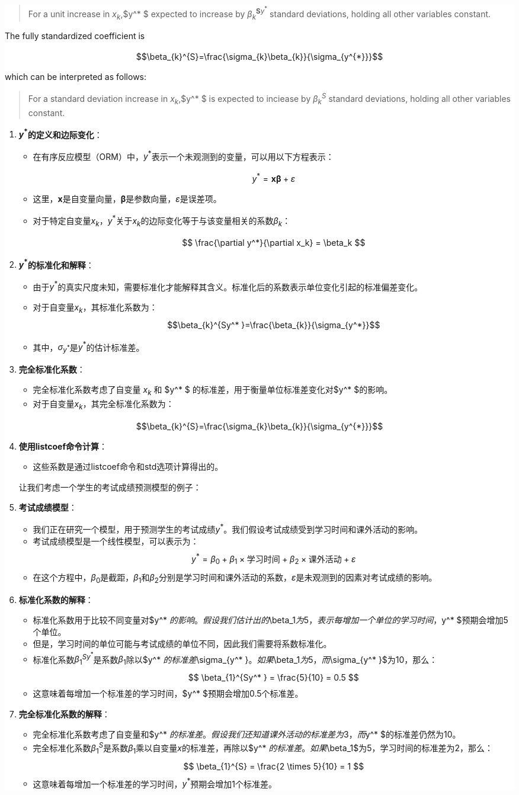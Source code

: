 >For a unit increase in $x_k$,$y^* $ expected to increase by $\beta_{k}^{\mathbf{S}y^{*}}$ standard deviations, holding all other variables constant.

The fully standardized coefficient is

$$\beta_{k}^{S}=\frac{\sigma_{k}\beta_{k}}{\sigma_{y^{*}}}$$

which can be interpreted as follows:

>For a standard deviation increase in $x_k$,$y^* $ is expected to inciease by $\beta_{k}^{S}$ standard deviations, holding all other variables constant.





1. **$y^*$的定义和边际变化**：
   - 在有序反应模型（ORM）中，$y^*$表示一个未观测到的变量，可以用以下方程表示：
     
     $$ y^* = \mathbf{x}\boldsymbol{\beta} + \varepsilon $$
     
   - 这里，$\mathbf{x}$是自变量向量，$\boldsymbol{\beta}$是参数向量，$\varepsilon$是误差项。
   - 对于特定自变量$x_k$，$y^*$关于$x_k$的边际变化等于与该变量相关的系数$\beta_k$：

     $$ \frac{\partial y^*}{\partial x_k} = \beta_k $$

2. **$y^*$的标准化和解释**：
   - 由于$y^*$的真实尺度未知，需要标准化才能解释其含义。标准化后的系数表示单位变化引起的标准偏差变化。
   - 对于自变量$x_k$，其标准化系数为：
$$\beta_{k}^{Sy^* }=\frac{\beta_{k}}{\sigma_{y^*}}$$
     
   - 其中，$\sigma_{y^* }$是$y^*$的估计标准差。

1. **完全标准化系数**：
   - 完全标准化系数考虑了自变量 $x_k$ 和 $y^* $ 的标准差，用于衡量单位标准差变化对$y^* $的影响。
   - 对于自变量$x_k$，其完全标准化系数为：

$$\beta_{k}^{S}=\frac{\sigma_{k}\beta_{k}}{\sigma_{y^{*}}}$$  

4. **使用listcoef命令计算**：
   - 这些系数是通过listcoef命令和std选项计算得出的。


    让我们考虑一个学生的考试成绩预测模型的例子：


5. **考试成绩模型**：
   - 我们正在研究一个模型，用于预测学生的考试成绩$y^*$。我们假设考试成绩受到学习时间和课外活动的影响。
   - 考试成绩模型是一个线性模型，可以表示为：
     $$ y^* = \beta_0 + \beta_1 \times \text{学习时间} + \beta_2 \times \text{课外活动} + \varepsilon $$
   - 在这个方程中，$\beta_0$是截距，$\beta_1$和$\beta_2$分别是学习时间和课外活动的系数，$\varepsilon$是未观测到的因素对考试成绩的影响。

6. **标准化系数的解释**：
   - 标准化系数用于比较不同变量对$y^* $的影响。假设我们估计出的$\beta_1$为5，表示每增加一个单位的学习时间，$y^* $预期会增加5个单位。
   - 但是，学习时间的单位可能与考试成绩的单位不同，因此我们需要将系数标准化。
   - 标准化系数$\beta_{1}^{Sy^* }$是系数$\beta_1$除以$y^* $的标准差$\sigma_{y^* }$。如果$\beta_1$为5，而$\sigma_{y^* }$为10，那么：
     $$ \beta_{1}^{Sy^* } = \frac{5}{10} = 0.5 $$
   - 这意味着每增加一个标准差的学习时间，$y^* $预期会增加0.5个标准差。

7. **完全标准化系数的解释**：
   - 完全标准化系数考虑了自变量和$y^* $的标准差。假设我们还知道课外活动的标准差为3，而$y^* $的标准差仍然为10。
   - 完全标准化系数$\beta_{1}^{S}$是系数$\beta_1$乘以自变量$x$的标准差，再除以$y^* $的标准差。如果$\beta_1$为5，学习时间的标准差为2，那么：
     $$ \beta_{1}^{S} = \frac{2 \times 5}{10} = 1 $$
   - 这意味着每增加一个标准差的学习时间，$y^*$预期会增加1个标准差。

